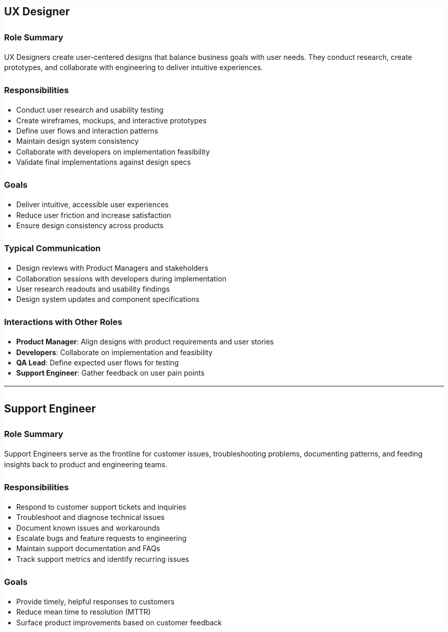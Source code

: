 ## UX Designer

### Role Summary
UX Designers create user-centered designs that balance business goals with user needs. They conduct research, create prototypes, and collaborate with engineering to deliver intuitive experiences.

### Responsibilities
- Conduct user research and usability testing
- Create wireframes, mockups, and interactive prototypes
- Define user flows and interaction patterns
- Maintain design system consistency
- Collaborate with developers on implementation feasibility
- Validate final implementations against design specs

### Goals
- Deliver intuitive, accessible user experiences
- Reduce user friction and increase satisfaction
- Ensure design consistency across products

### Typical Communication
- Design reviews with Product Managers and stakeholders
- Collaboration sessions with developers during implementation
- User research readouts and usability findings
- Design system updates and component specifications

### Interactions with Other Roles
- **Product Manager**: Align designs with product requirements and user stories
- **Developers**: Collaborate on implementation and feasibility
- **QA Lead**: Define expected user flows for testing
- **Support Engineer**: Gather feedback on user pain points

---

## Support Engineer

### Role Summary
Support Engineers serve as the frontline for customer issues, troubleshooting problems, documenting patterns, and feeding insights back to product and engineering teams.

### Responsibilities
- Respond to customer support tickets and inquiries
- Troubleshoot and diagnose technical issues
- Document known issues and workarounds
- Escalate bugs and feature requests to engineering
- Maintain support documentation and FAQs
- Track support metrics and identify recurring issues

### Goals
- Provide timely, helpful responses to customers
- Reduce mean time to resolution (MTTR)
- Surface product improvements based on customer feedback

